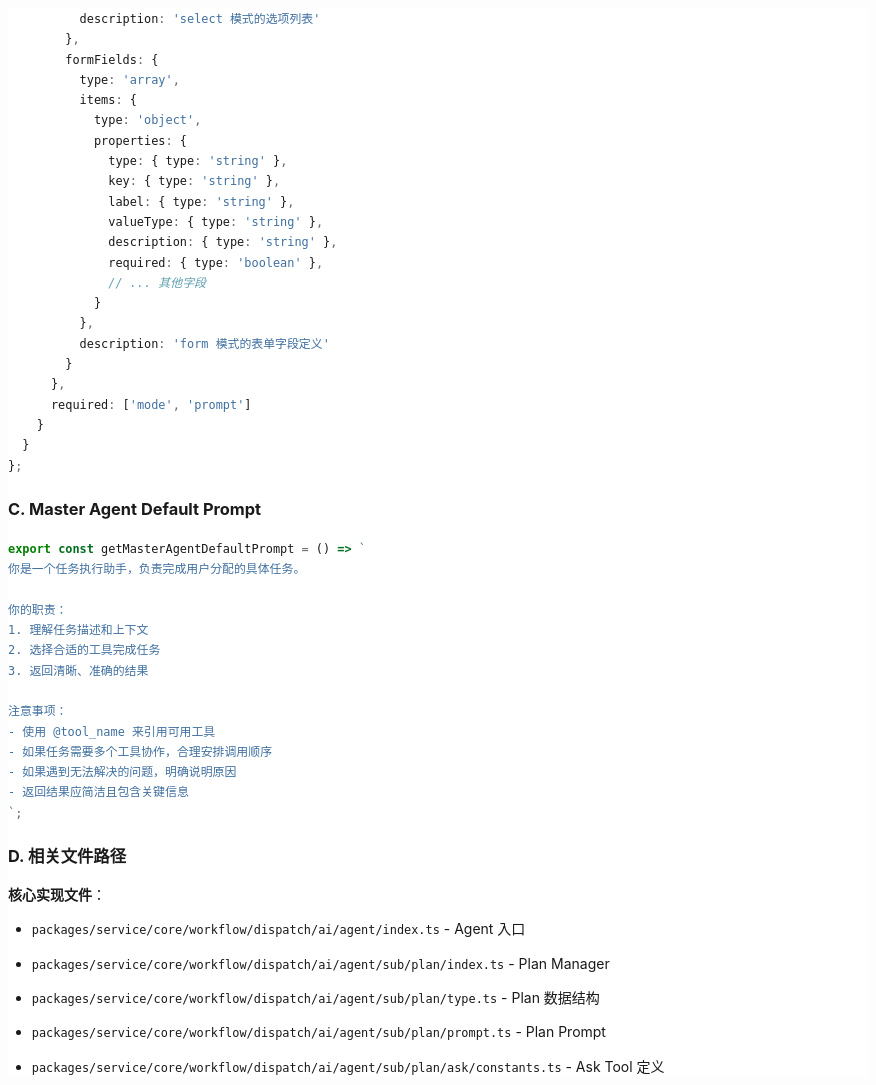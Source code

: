 ```typescript
          description: 'select 模式的选项列表'
        },
        formFields: {
          type: 'array',
          items: {
            type: 'object',
            properties: {
              type: { type: 'string' },
              key: { type: 'string' },
              label: { type: 'string' },
              valueType: { type: 'string' },
              description: { type: 'string' },
              required: { type: 'boolean' },
              // ... 其他字段
            }
          },
          description: 'form 模式的表单字段定义'
        }
      },
      required: ['mode', 'prompt']
    }
  }
};
```

### C. Master Agent Default Prompt

```typescript
export const getMasterAgentDefaultPrompt = () => `
你是一个任务执行助手，负责完成用户分配的具体任务。

你的职责：
1. 理解任务描述和上下文
2. 选择合适的工具完成任务
3. 返回清晰、准确的结果

注意事项：
- 使用 @tool_name 来引用可用工具
- 如果任务需要多个工具协作，合理安排调用顺序
- 如果遇到无法解决的问题，明确说明原因
- 返回结果应简洁且包含关键信息
`;
```

### D. 相关文件路径

**核心实现文件**：
- `packages/service/core/workflow/dispatch/ai/agent/index.ts` - Agent 入口
- `packages/service/core/workflow/dispatch/ai/agent/sub/plan/index.ts` - Plan Manager
- `packages/service/core/workflow/dispatch/ai/agent/sub/plan/type.ts` - Plan 数据结构
- `packages/service/core/workflow/dispatch/ai/agent/sub/plan/prompt.ts` - Plan Prompt
- `packages/service/core/workflow/dispatch/ai/agent/sub/plan/ask/constants.ts` - Ask Tool 定义


  [NodeInputKeyEnum.aiModel]: string;
  [NodeInputKeyEnum.aiSystemPrompt]: string;
  [NodeInputKeyEnum.userChatInput]: string;
  [NodeOutputKeyEnum.answerText]: string;
  [DispatchNodeResponseKeyEnum.memories]: {
  [DispatchNodeResponseKeyEnum.assistantResponses]: ChatHistoryItemResType[];
  [DispatchNodeResponseKeyEnum.nodeDispatchUsages]: ChatNodeUsageType[];